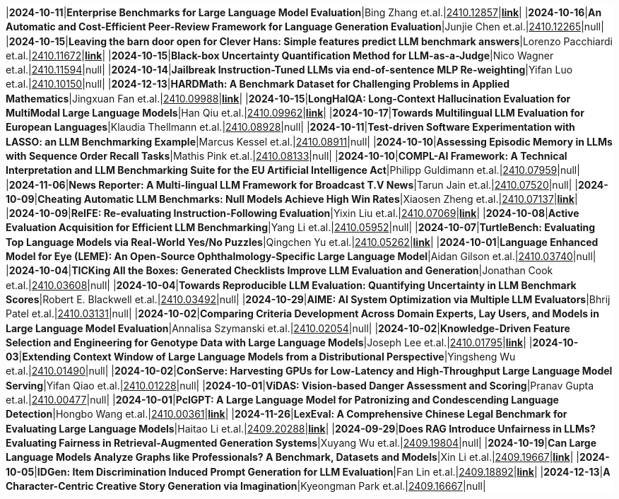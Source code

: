 |**2024-10-11**|**Enterprise Benchmarks for Large Language Model Evaluation**|Bing Zhang et.al.|[2410.12857](http://arxiv.org/abs/2410.12857)|**[link](https://github.com/IBM/helm-enterprise-benchmark)**|
|**2024-10-16**|**An Automatic and Cost-Efficient Peer-Review Framework for Language Generation Evaluation**|Junjie Chen et.al.|[2410.12265](http://arxiv.org/abs/2410.12265)|null|
|**2024-10-15**|**Leaving the barn door open for Clever Hans: Simple features predict LLM benchmark answers**|Lorenzo Pacchiardi et.al.|[2410.11672](http://arxiv.org/abs/2410.11672)|**[link](https://github.com/Kinds-of-Intelligence-CFI/benchmark-ground-truth-predictability)**|
|**2024-10-15**|**Black-box Uncertainty Quantification Method for LLM-as-a-Judge**|Nico Wagner et.al.|[2410.11594](http://arxiv.org/abs/2410.11594)|null|
|**2024-10-14**|**Jailbreak Instruction-Tuned LLMs via end-of-sentence MLP Re-weighting**|Yifan Luo et.al.|[2410.10150](http://arxiv.org/abs/2410.10150)|null|
|**2024-12-13**|**HARDMath: A Benchmark Dataset for Challenging Problems in Applied Mathematics**|Jingxuan Fan et.al.|[2410.09988](http://arxiv.org/abs/2410.09988)|**[link](https://github.com/sarahmart/hardmath)**|
|**2024-10-15**|**LongHalQA: Long-Context Hallucination Evaluation for MultiModal Large Language Models**|Han Qiu et.al.|[2410.09962](http://arxiv.org/abs/2410.09962)|**[link](https://github.com/hanqiu-hq/longhalqa)**|
|**2024-10-17**|**Towards Multilingual LLM Evaluation for European Languages**|Klaudia Thellmann et.al.|[2410.08928](http://arxiv.org/abs/2410.08928)|null|
|**2024-10-11**|**Test-driven Software Experimentation with LASSO: an LLM Benchmarking Example**|Marcus Kessel et.al.|[2410.08911](http://arxiv.org/abs/2410.08911)|null|
|**2024-10-10**|**Assessing Episodic Memory in LLMs with Sequence Order Recall Tasks**|Mathis Pink et.al.|[2410.08133](http://arxiv.org/abs/2410.08133)|null|
|**2024-10-10**|**COMPL-AI Framework: A Technical Interpretation and LLM Benchmarking Suite for the EU Artificial Intelligence Act**|Philipp Guldimann et.al.|[2410.07959](http://arxiv.org/abs/2410.07959)|null|
|**2024-11-06**|**News Reporter: A Multi-lingual LLM Framework for Broadcast T.V News**|Tarun Jain et.al.|[2410.07520](http://arxiv.org/abs/2410.07520)|null|
|**2024-10-09**|**Cheating Automatic LLM Benchmarks: Null Models Achieve High Win Rates**|Xiaosen Zheng et.al.|[2410.07137](http://arxiv.org/abs/2410.07137)|**[link](https://github.com/sail-sg/Cheating-LLM-Benchmarks)**|
|**2024-10-09**|**ReIFE: Re-evaluating Instruction-Following Evaluation**|Yixin Liu et.al.|[2410.07069](http://arxiv.org/abs/2410.07069)|**[link](https://github.com/yale-nlp/ReIFE)**|
|**2024-10-08**|**Active Evaluation Acquisition for Efficient LLM Benchmarking**|Yang Li et.al.|[2410.05952](http://arxiv.org/abs/2410.05952)|null|
|**2024-10-07**|**TurtleBench: Evaluating Top Language Models via Real-World Yes/No Puzzles**|Qingchen Yu et.al.|[2410.05262](http://arxiv.org/abs/2410.05262)|**[link](https://github.com/mazzzystar/TurtleBench)**|
|**2024-10-01**|**Language Enhanced Model for Eye (LEME): An Open-Source Ophthalmology-Specific Large Language Model**|Aidan Gilson et.al.|[2410.03740](http://arxiv.org/abs/2410.03740)|null|
|**2024-10-04**|**TICKing All the Boxes: Generated Checklists Improve LLM Evaluation and Generation**|Jonathan Cook et.al.|[2410.03608](http://arxiv.org/abs/2410.03608)|null|
|**2024-10-04**|**Towards Reproducible LLM Evaluation: Quantifying Uncertainty in LLM Benchmark Scores**|Robert E. Blackwell et.al.|[2410.03492](http://arxiv.org/abs/2410.03492)|null|
|**2024-10-29**|**AIME: AI System Optimization via Multiple LLM Evaluators**|Bhrij Patel et.al.|[2410.03131](http://arxiv.org/abs/2410.03131)|null|
|**2024-10-02**|**Comparing Criteria Development Across Domain Experts, Lay Users, and Models in Large Language Model Evaluation**|Annalisa Szymanski et.al.|[2410.02054](http://arxiv.org/abs/2410.02054)|null|
|**2024-10-02**|**Knowledge-Driven Feature Selection and Engineering for Genotype Data with Large Language Models**|Joseph Lee et.al.|[2410.01795](http://arxiv.org/abs/2410.01795)|**[link](https://github.com/pennshenlab/freeform)**|
|**2024-10-03**|**Extending Context Window of Large Language Models from a Distributional Perspective**|Yingsheng Wu et.al.|[2410.01490](http://arxiv.org/abs/2410.01490)|null|
|**2024-10-02**|**ConServe: Harvesting GPUs for Low-Latency and High-Throughput Large Language Model Serving**|Yifan Qiao et.al.|[2410.01228](http://arxiv.org/abs/2410.01228)|null|
|**2024-10-01**|**ViDAS: Vision-based Danger Assessment and Scoring**|Pranav Gupta et.al.|[2410.00477](http://arxiv.org/abs/2410.00477)|null|
|**2024-10-01**|**PclGPT: A Large Language Model for Patronizing and Condescending Language Detection**|Hongbo Wang et.al.|[2410.00361](http://arxiv.org/abs/2410.00361)|**[link](https://github.com/dut-laowang/emnlp24-PclGPT)**|
|**2024-11-26**|**LexEval: A Comprehensive Chinese Legal Benchmark for Evaluating Large Language Models**|Haitao Li et.al.|[2409.20288](http://arxiv.org/abs/2409.20288)|**[link](https://github.com/cshaitao/lexeval)**|
|**2024-09-29**|**Does RAG Introduce Unfairness in LLMs? Evaluating Fairness in Retrieval-Augmented Generation Systems**|Xuyang Wu et.al.|[2409.19804](http://arxiv.org/abs/2409.19804)|null|
|**2024-10-19**|**Can Large Language Models Analyze Graphs like Professionals? A Benchmark, Datasets and Models**|Xin Li et.al.|[2409.19667](http://arxiv.org/abs/2409.19667)|**[link](https://github.com/bupt-gamma/prograph)**|
|**2024-10-05**|**IDGen: Item Discrimination Induced Prompt Generation for LLM Evaluation**|Fan Lin et.al.|[2409.18892](http://arxiv.org/abs/2409.18892)|**[link](https://github.com/DUTlf/IDGen)**|
|**2024-12-13**|**A Character-Centric Creative Story Generation via Imagination**|Kyeongman Park et.al.|[2409.16667](http://arxiv.org/abs/2409.16667)|null|
